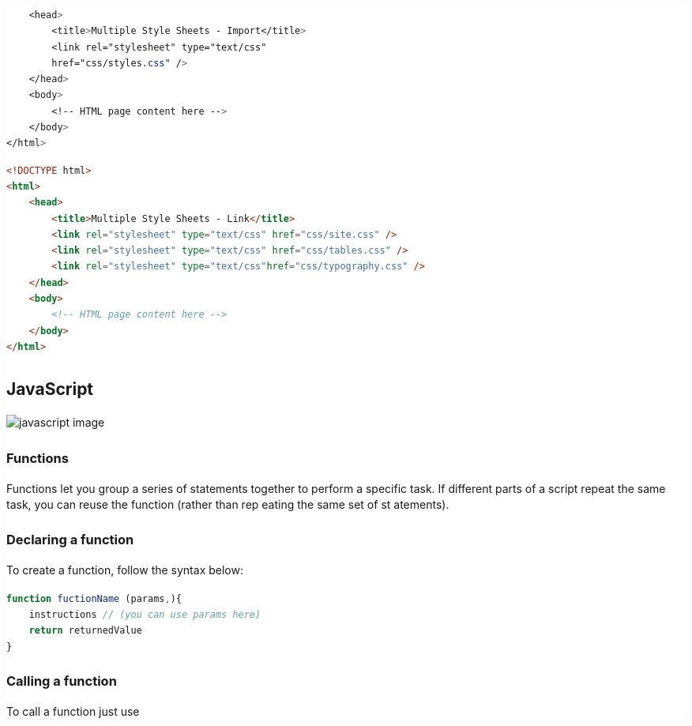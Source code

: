 ```css
    <head>
        <title>Multiple Style Sheets - Import</title>
        <link rel="stylesheet" type="text/css"
        href="css/styles.css" />
    </head>
    <body>
        <!-- HTML page content here -->
    </body>
</html>
```

```html
<!DOCTYPE html>
<html>
    <head>
        <title>Multiple Style Sheets - Link</title> 
        <link rel="stylesheet" type="text/css" href="css/site.css" />
        <link rel="stylesheet" type="text/css" href="css/tables.css" />
        <link rel="stylesheet" type="text/css"href="css/typography.css" /> 
    </head>
    <body>
        <!-- HTML page content here -->
    </body>
</html>
```

## JavaScript

![javascript image](http://crowdforthink.com/assets/uploads/blogs/f95b8815ecdfedc8ef0d66ac816d5027.png)

### Functions

Functions let you group a series of statements together to perform a specific task. If different parts of a script repeat the same task, you can reuse the function (rather than rep eating the same set of st atements).

### Declaring a function

To create  a function, follow the syntax below:

```javascript
function fuctionName (params,){
    instructions // (you can use params here)
    return returnedValue
}


```

### Calling a function

To call a function just use

